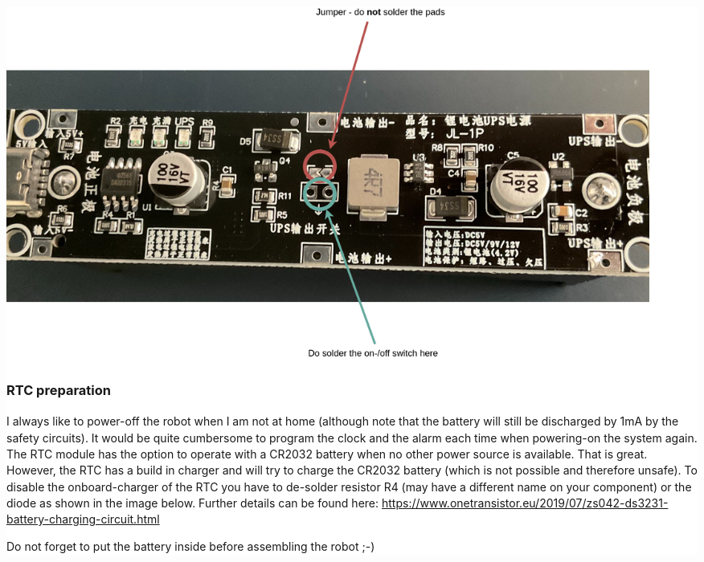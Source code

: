 <img src="./images/charger-solder.png" alt="robot-image" width="800"/>


### RTC preparation
I always like to power-off the robot when I am not at home (although note that the battery will still be discharged by 1mA by the safety circuits). It would be quite cumbersome to program the clock and the alarm each time when powering-on the system again. The RTC module has the option to operate with a CR2032 battery when no other power source is available. That is great. However, the RTC has a build in charger and will try to charge the CR2032 battery (which is not possible and therefore unsafe). To disable the onboard-charger of the RTC you have to de-solder resistor R4 (may have a different name on your component) or the diode as shown in the image below. Further details can be found here:
<https://www.onetransistor.eu/2019/07/zs042-ds3231-battery-charging-circuit.html>

Do not forget to put the battery inside before assembling the robot ;-)
